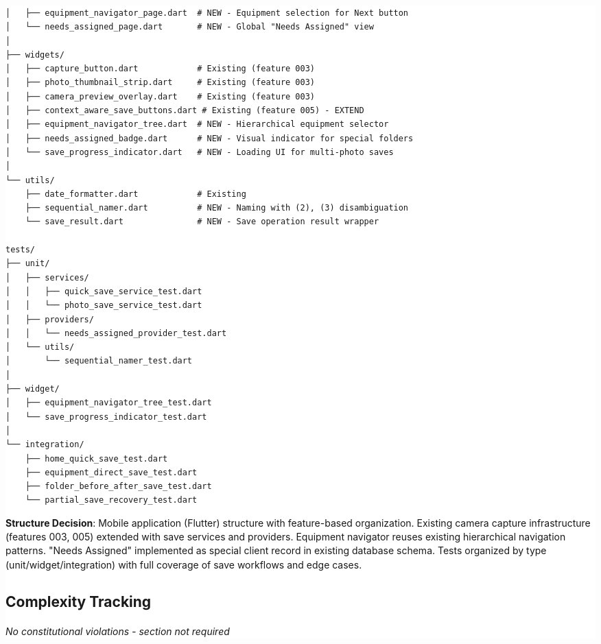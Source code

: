 ```
│   ├── equipment_navigator_page.dart  # NEW - Equipment selection for Next button
│   └── needs_assigned_page.dart       # NEW - Global "Needs Assigned" view
│
├── widgets/
│   ├── capture_button.dart            # Existing (feature 003)
│   ├── photo_thumbnail_strip.dart     # Existing (feature 003)
│   ├── camera_preview_overlay.dart    # Existing (feature 003)
│   ├── context_aware_save_buttons.dart # Existing (feature 005) - EXTEND
│   ├── equipment_navigator_tree.dart  # NEW - Hierarchical equipment selector
│   ├── needs_assigned_badge.dart      # NEW - Visual indicator for special folders
│   └── save_progress_indicator.dart   # NEW - Loading UI for multi-photo saves
│
└── utils/
    ├── date_formatter.dart            # Existing
    ├── sequential_namer.dart          # NEW - Naming with (2), (3) disambiguation
    └── save_result.dart               # NEW - Save operation result wrapper

tests/
├── unit/
│   ├── services/
│   │   ├── quick_save_service_test.dart
│   │   └── photo_save_service_test.dart
│   ├── providers/
│   │   └── needs_assigned_provider_test.dart
│   └── utils/
│       └── sequential_namer_test.dart
│
├── widget/
│   ├── equipment_navigator_tree_test.dart
│   └── save_progress_indicator_test.dart
│
└── integration/
    ├── home_quick_save_test.dart
    ├── equipment_direct_save_test.dart
    ├── folder_before_after_save_test.dart
    └── partial_save_recovery_test.dart
```

**Structure Decision**: Mobile application (Flutter) structure with feature-based organization. Existing camera capture infrastructure (features 003, 005) extended with save services and providers. Equipment navigator reuses existing hierarchical navigation patterns. "Needs Assigned" implemented as special client record in existing database schema. Tests organized by type (unit/widget/integration) with full coverage of save workflows and edge cases.

## Complexity Tracking

*No constitutional violations - section not required*
